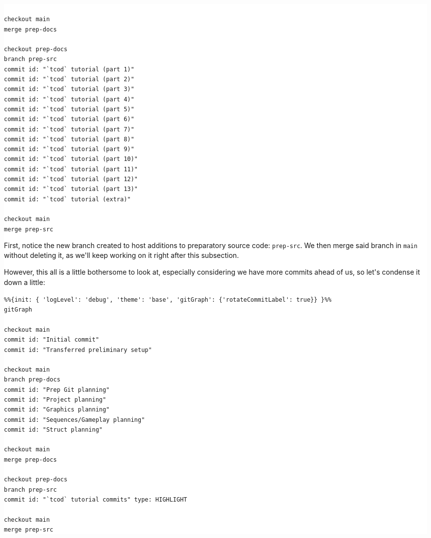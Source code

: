 ```mermaid

checkout main
merge prep-docs

checkout prep-docs
branch prep-src
commit id: "`tcod` tutorial (part 1)"
commit id: "`tcod` tutorial (part 2)"
commit id: "`tcod` tutorial (part 3)"
commit id: "`tcod` tutorial (part 4)"
commit id: "`tcod` tutorial (part 5)"
commit id: "`tcod` tutorial (part 6)"
commit id: "`tcod` tutorial (part 7)"
commit id: "`tcod` tutorial (part 8)"
commit id: "`tcod` tutorial (part 9)"
commit id: "`tcod` tutorial (part 10)"
commit id: "`tcod` tutorial (part 11)"
commit id: "`tcod` tutorial (part 12)"
commit id: "`tcod` tutorial (part 13)"
commit id: "`tcod` tutorial (extra)"

checkout main
merge prep-src
```

First, notice the new branch created to host additions to preparatory source code: `prep-src`. We then merge said branch in `main` without deleting it, as we'll keep working on it right after this subsection.

However, this all is a little bothersome to look at, especially considering we have more commits ahead of us, so let's condense it down a little:

```mermaid
%%{init: { 'logLevel': 'debug', 'theme': 'base', 'gitGraph': {'rotateCommitLabel': true}} }%%
gitGraph

checkout main
commit id: "Initial commit"
commit id: "Transferred preliminary setup"

checkout main
branch prep-docs
commit id: "Prep Git planning"
commit id: "Project planning"
commit id: "Graphics planning"
commit id: "Sequences/Gameplay planning"
commit id: "Struct planning"

checkout main
merge prep-docs

checkout prep-docs
branch prep-src
commit id: "`tcod` tutorial commits" type: HIGHLIGHT

checkout main
merge prep-src
```
